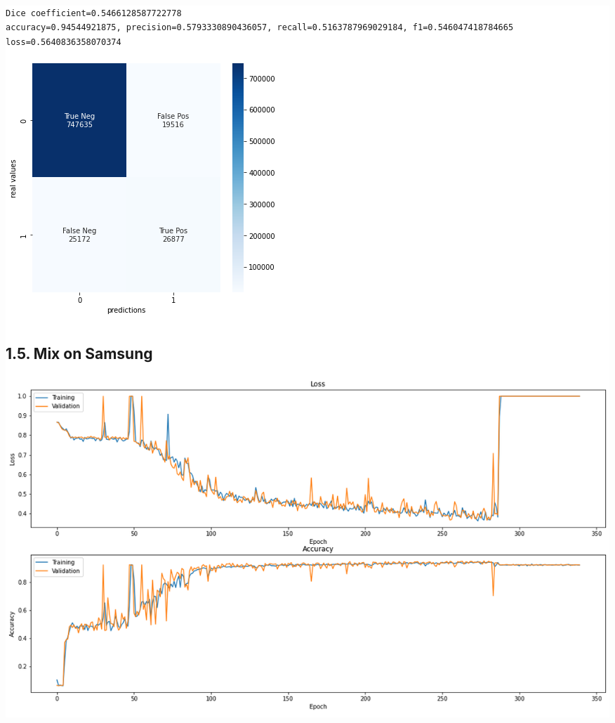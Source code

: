     Dice coefficient=0.5466128587722778
    accuracy=0.94544921875, precision=0.5793330890436057, recall=0.5163787969029184, f1=0.546047418784665
    loss=0.5640836358070374
    
![png](report_images/output_19_3.png)

## 1.5. Mix on Samsung

![png](report_images/output_22_1.png)
    
